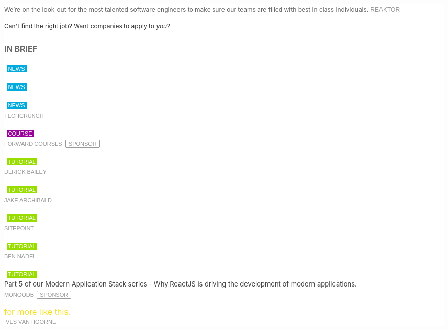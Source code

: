 <span style="font-size: 12px; color: #666666">We’re on the look-out for the most talented software engineers to make sure our teams are filled with best in class individuals.</span> <span style="color: #999999; font-weight: normal; font-size: 12px; text-transform: uppercase; font-family: verdana, arial, sans-serif">Reaktor</span>
</li>
</ul>
<p style="color: #333; font-size: 12px; font-weight: normal; margin-top: 0px; margin-bottom: 10px">Can't find the right job? Want companies to apply to <em>you?</em> </p>
<p style="color: #666666; font-size: 16px; font-weight: bold; margin-top: 24px; margin-bottom: 10px; text-transform: uppercase">In Brief</p>
<p style="color: #f7df1e; margin-bottom: 14px; font-size: 16px; line-height: 18px"> <span style="font-size: 11px; padding: 1px 3px; text-transform: uppercase; background-color: #00aadd; color: #fff; font-weight: normal; font-family: verdana, arial, sans-serif">news</span><br><span style="color: #999999; font-weight: normal; font-size: 11px; line-height: 16px; text-transform: uppercase; font-family: verdana, arial, sans-serif"></span></p>
<p style="color: #f7df1e; margin-bottom: 14px; font-size: 16px; line-height: 18px"> <span style="font-size: 11px; padding: 1px 3px; text-transform: uppercase; background-color: #00aadd; color: #fff; font-weight: normal; font-family: verdana, arial, sans-serif">news</span><br><span style="color: #999999; font-weight: normal; font-size: 11px; line-height: 16px; text-transform: uppercase; font-family: verdana, arial, sans-serif"></span></p>
<p style="color: #f7df1e; margin-bottom: 14px; font-size: 16px; line-height: 18px"> <span style="font-size: 11px; padding: 1px 3px; text-transform: uppercase; background-color: #00aadd; color: #fff; font-weight: normal; font-family: verdana, arial, sans-serif">news</span><br><span style="color: #999999; font-weight: normal; font-size: 11px; line-height: 16px; text-transform: uppercase; font-family: verdana, arial, sans-serif">TechCrunch</span></p>
<p style="color: #f7df1e; margin-bottom: 14px; font-size: 16px; line-height: 18px"> <span style="font-size: 11px; padding: 1px 3px; text-transform: uppercase; background-color: #990099; color: #fff; font-weight: normal; font-family: verdana, arial, sans-serif">course</span><br><span style="color: #999999; font-weight: normal; font-size: 11px; line-height: 16px; text-transform: uppercase; font-family: verdana, arial, sans-serif">Forward Courses  <span style="border: 1px solid #999; border-radius: 2px; color: #999; font-size: 11px; font-weight: normal; padding: 1px 5px 1px 5px;">Sponsor</span></span></p>
<p style="color: #f7df1e; margin-bottom: 14px; font-size: 16px; line-height: 18px"> <span style="font-size: 11px; padding: 1px 3px; text-transform: uppercase; background-color: #99dd00; color: #fff; font-weight: normal; font-family: verdana, arial, sans-serif">tutorial</span><br><span style="color: #999999; font-weight: normal; font-size: 11px; line-height: 16px; text-transform: uppercase; font-family: verdana, arial, sans-serif">Derick Bailey</span></p>
<p style="color: #f7df1e; margin-bottom: 14px; font-size: 16px; line-height: 18px"> <span style="font-size: 11px; padding: 1px 3px; text-transform: uppercase; background-color: #99dd00; color: #fff; font-weight: normal; font-family: verdana, arial, sans-serif">tutorial</span><br><span style="color: #999999; font-weight: normal; font-size: 11px; line-height: 16px; text-transform: uppercase; font-family: verdana, arial, sans-serif">Jake Archibald</span></p>
<p style="color: #f7df1e; margin-bottom: 14px; font-size: 16px; line-height: 18px"> <span style="font-size: 11px; padding: 1px 3px; text-transform: uppercase; background-color: #99dd00; color: #fff; font-weight: normal; font-family: verdana, arial, sans-serif">tutorial</span><br><span style="color: #999999; font-weight: normal; font-size: 11px; line-height: 16px; text-transform: uppercase; font-family: verdana, arial, sans-serif">SitePoint</span></p>
<p style="color: #f7df1e; margin-bottom: 14px; font-size: 16px; line-height: 18px"> <span style="font-size: 11px; padding: 1px 3px; text-transform: uppercase; background-color: #99dd00; color: #fff; font-weight: normal; font-family: verdana, arial, sans-serif">tutorial</span><br><span style="color: #999999; font-weight: normal; font-size: 11px; line-height: 16px; text-transform: uppercase; font-family: verdana, arial, sans-serif">Ben Nadel</span></p>
<p style="color: #f7df1e; margin-bottom: 14px; font-size: 16px; line-height: 18px"> <span style="font-size: 11px; padding: 1px 3px; text-transform: uppercase; background-color: #99dd00; color: #fff; font-weight: normal; font-family: verdana, arial, sans-serif">tutorial</span> <br><span style="font-size: 13px; color: #444444; line-height: 19px">Part 5 of our Modern Application Stack series - Why ReactJS is driving the development of modern applications.</span><br><span style="color: #999999; font-weight: normal; font-size: 11px; line-height: 16px; text-transform: uppercase; font-family: verdana, arial, sans-serif">MONGODB  <span style="border: 1px solid #999; border-radius: 2px; color: #999; font-size: 11px; font-weight: normal; padding: 1px 5px 1px 5px;">Sponsor</span></span></p>
<p style="color: #f7df1e; margin-bottom: 14px; font-size: 16px; line-height: 18px"> for more like this.</span><br><span style="color: #999999; font-weight: normal; font-size: 11px; line-height: 16px; text-transform: uppercase; font-family: verdana, arial, sans-serif">Ives van Hoorne</span></p>